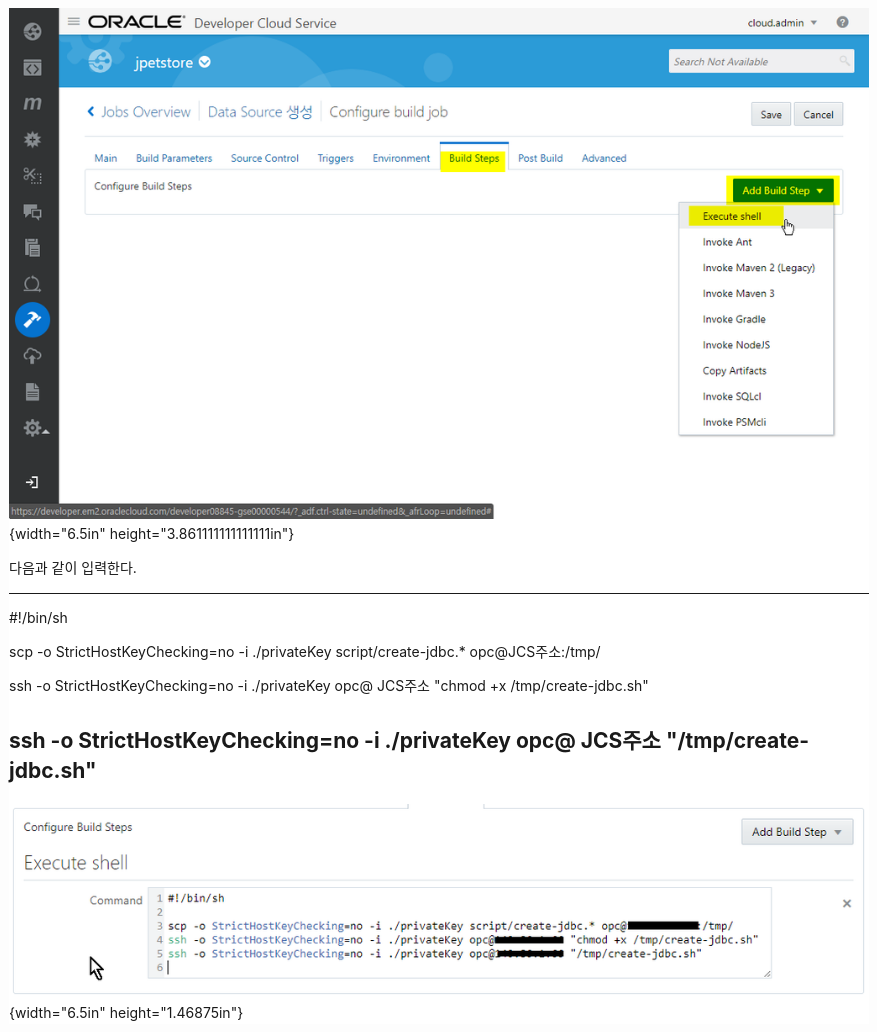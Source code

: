 ![](./media/200/media/image66.png){width="6.5in"
height="3.861111111111111in"}

다음과 같이 입력한다.

  ---------------------------------------------------------------------------------------------
  \#!/bin/sh
  
  scp -o StrictHostKeyChecking=no -i ./privateKey script/create-jdbc.\* opc@JCS주소:/tmp/
  
  ssh -o StrictHostKeyChecking=no -i ./privateKey opc@ JCS주소 "chmod +x /tmp/create-jdbc.sh"
  
  ssh -o StrictHostKeyChecking=no -i ./privateKey opc@ JCS주소 "/tmp/create-jdbc.sh"
  ---------------------------------------------------------------------------------------------

![](./media/200/media/image67.png){width="6.5in" height="1.46875in"}
